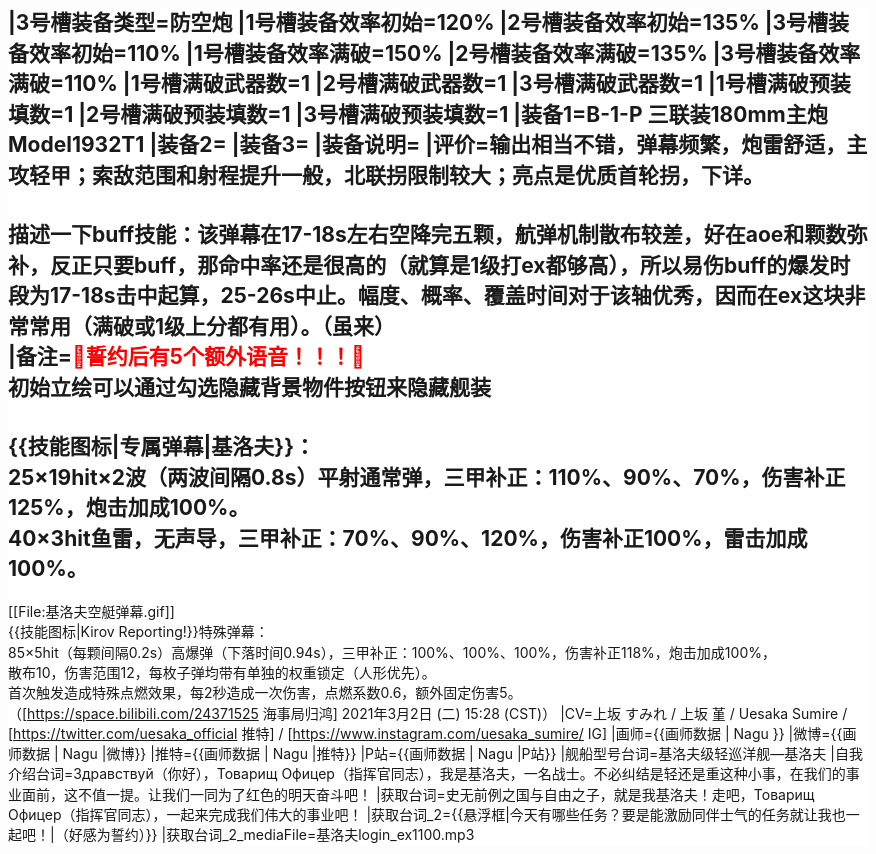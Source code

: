 |3号槽装备类型=防空炮
|1号槽装备效率初始=120%
|2号槽装备效率初始=135%
|3号槽装备效率初始=110%
|1号槽装备效率满破=150%
|2号槽装备效率满破=135%
|3号槽装备效率满破=110%
|1号槽满破武器数=1
|2号槽满破武器数=1
|3号槽满破武器数=1
|1号槽满破预装填数=1
|2号槽满破预装填数=1
|3号槽满破预装填数=1
|装备1=B-1-P 三联装180mm主炮Model1932T1
|装备2=
|装备3=
|装备说明=
|评价=输出相当不错，弹幕频繁，炮雷舒适，主攻轻甲；索敌范围和射程提升一般，北联拐限制较大；亮点是优质首轮拐，下详。<br>
----
描述一下buff技能：该弹幕在17-18s左右空降完五颗，航弹机制散布较差，好在aoe和颗数弥补，反正只要buff，那命中率还是很高的（就算是1级打ex都够高），所以易伤buff的爆发时段为17-18s击中起算，25-26s中止。幅度、概率、覆盖时间对于该轴优秀，因而在ex这块非常常用（满破或1级上分都有用）。（虽来）<br>
|备注=<span style="color:red;">💓誓约后有5个额外语音！！！💓</span><br>初始立绘可以通过勾选隐藏背景物件按钮来隐藏舰装<br>
----
{{技能图标|专属弹幕|基洛夫}}：<br>
25×19hit×2波（两波间隔0.8s）平射通常弹，三甲补正：110%、90%、70%，伤害补正125%，炮击加成100%。<br>
40×3hit鱼雷，无声导，三甲补正：70%、90%、120%，伤害补正100%，雷击加成100%。
----
[[File:基洛夫空艇弹幕.gif]]<br>
{{技能图标|Kirov Reporting!}}特殊弹幕：<br>
85×5hit（每颗间隔0.2s）高爆弹（下落时间0.94s），三甲补正：100%、100%、100%，伤害补正118%，炮击加成100%，<br>
散布10，伤害范围12，每枚子弹均带有单独的权重锁定（人形优先）。<br>
首次触发造成特殊点燃效果，每2秒造成一次伤害，点燃系数0.6，额外固定伤害5。<br>
（[https://space.bilibili.com/24371525 海事局归鸿] 2021年3月2日 (二) 15:28 (CST)）
|CV=上坂 すみれ / 上坂 堇 / Uesaka Sumire / [https://twitter.com/uesaka_official 推特] / [https://www.instagram.com/uesaka_sumire/ IG]
|画师={{画师数据 | Nagu }}
|微博={{画师数据 | Nagu |微博}}
|推特={{画师数据 | Nagu |推特}}
|P站={{画师数据 | Nagu |P站}}
|舰船型号台词=基洛夫级轻巡洋舰—基洛夫
|自我介绍台词=Здравствуй（你好），Товарищ Офицер（指挥官同志），我是基洛夫，一名战士。不必纠结是轻还是重这种小事，在我们的事业面前，这不值一提。让我们一同为了红色的明天奋斗吧！
|获取台词=史无前例之国与自由之子，就是我基洛夫！走吧，Товарищ Офицер（指挥官同志），一起来完成我们伟大的事业吧！
|获取台词_2={{悬浮框|今天有哪些任务？要是能激励同伴士气的任务就让我也一起吧！|（好感为誓约）}}
|获取台词_2_mediaFile=基洛夫login_ex1100.mp3